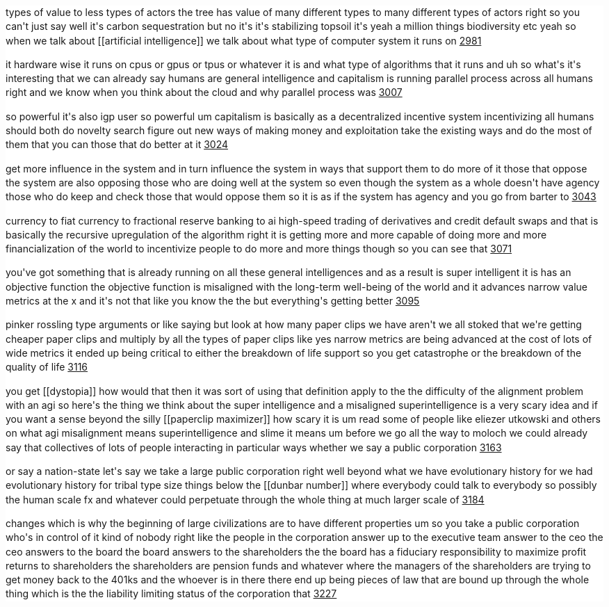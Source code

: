 types of value to less types of actors the tree has value of many different types to many different types of actors right so you can't just say well it's carbon sequestration but no it's it's stabilizing topsoil it's yeah a million things biodiversity etc yeah so when we talk about [[artificial intelligence]] we talk about what type of computer system it runs on [2981](https://www.youtube.com/watch?v=KCSsKV5F4xc&t=2981.16s)

it hardware wise it runs on cpus or gpus or tpus or whatever it is and what type of algorithms that it runs and uh so what's it's interesting that we can already say humans are general intelligence and capitalism is running parallel process across all humans right and we know when you think about the cloud and why parallel process was [3007](https://www.youtube.com/watch?v=KCSsKV5F4xc&t=3007.14s)

so powerful it's also igp user so powerful um capitalism is basically as a decentralized incentive system incentivizing all humans should both do novelty search figure out new ways of making money and exploitation take the existing ways and do the most of them that you can those that do better at it [3024](https://www.youtube.com/watch?v=KCSsKV5F4xc&t=3024.54s)

get more influence in the system and in turn influence the system in ways that support them to do more of it those that oppose the system are also opposing those who are doing well at the system so even though the system as a whole doesn't have agency those who do keep and check those that would oppose them so it is as if the system has agency and you go from barter to [3043](https://www.youtube.com/watch?v=KCSsKV5F4xc&t=3043.98s)

currency to fiat currency to fractional reserve banking to ai high-speed trading of derivatives and credit default swaps and that is basically the recursive upregulation of the algorithm right it is getting more and more capable of doing more and more financialization of the world to incentivize people to do more and more things though so you can see that [3071](https://www.youtube.com/watch?v=KCSsKV5F4xc&t=3071.28s)

you've got something that is already running on all these general intelligences and as a result is super intelligent it is has an objective function the objective function is misaligned with the long-term well-being of the world and it advances narrow value metrics at the x and it's not that like you know the the but everything's getting better [3095](https://www.youtube.com/watch?v=KCSsKV5F4xc&t=3095.04s)

pinker rossling type arguments or like saying but look at how many paper clips we have aren't we all stoked that we're getting cheaper paper clips and multiply by all the types of paper clips like yes narrow metrics are being advanced at the cost of lots of wide metrics it ended up being critical to either the breakdown of life support so you get catastrophe or the breakdown of the quality of life [3116](https://www.youtube.com/watch?v=KCSsKV5F4xc&t=3116.16s)

you get [[dystopia]] how would that then it was sort of using that definition apply to the the difficulty of the alignment problem with an agi so here's the thing we think about the super intelligence and a misaligned superintelligence is a very scary idea and if you want a sense beyond the silly [[paperclip maximizer]] how scary it is um read some of people like eliezer utkowski and others on what agi misalignment means superintelligence and slime it means um before we go all the way to moloch we could already say that collectives of lots of people interacting in particular ways whether we say a public corporation [3163](https://www.youtube.com/watch?v=KCSsKV5F4xc&t=3163.859s)

or say a nation-state let's say we take a large public corporation right well beyond what we have evolutionary history for we had evolutionary history for tribal type size things below the [[dunbar number]] where everybody could talk to everybody so possibly the human scale fx and whatever could perpetuate through the whole thing at much larger scale of [3184](https://www.youtube.com/watch?v=KCSsKV5F4xc&t=3184.44s)

changes which is why the beginning of large civilizations are to have different properties um so you take a public corporation who's in control of it kind of nobody right like the people in the corporation answer up to the executive team answer to the ceo the ceo answers to the board the board answers to the shareholders the the board has a fiduciary responsibility to maximize profit returns to shareholders the shareholders are pension funds and whatever where the managers of the shareholders are trying to get money back to the 401ks and the whoever is in there there end up being pieces of law that are bound up through the whole thing which is the the liability limiting status of the corporation that [3227](https://www.youtube.com/watch?v=KCSsKV5F4xc&t=3227.28s)
